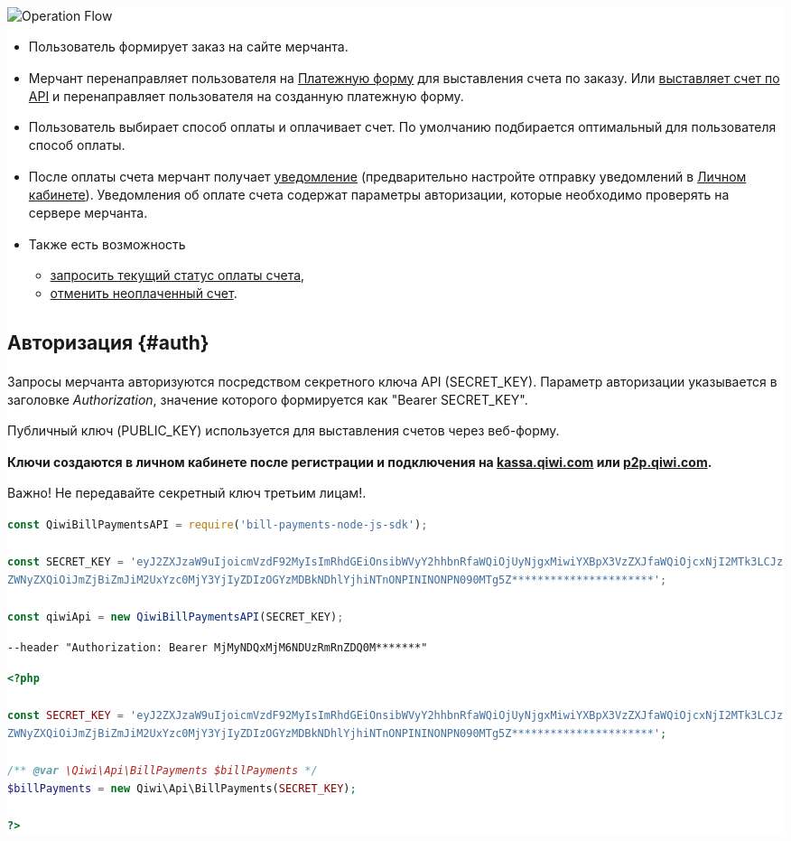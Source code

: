 ![Operation Flow](/images/bill_payments.png)

* Пользователь формирует заказ на сайте мерчанта.

* Мерчант перенаправляет пользователя на [Платежную форму](#http) для выставления счета по заказу. Или [выставляет счет по API](#create) и перенаправляет пользователя на созданную платежную форму.

* Пользователь выбирает способ оплаты и оплачивает счет. По умолчанию подбирается оптимальный для пользователя способ оплаты.

* После оплаты счета мерчант получает [уведомление](#notification) (предварительно настройте отправку уведомлений в [Личном кабинете](https://kassa.qiwi.com)). Уведомления об оплате счета содержат параметры авторизации, которые необходимо проверять на сервере мерчанта.

* Также есть возможность
  * [запросить текущий статус оплаты счета](#invoice-status),
  * [отменить неоплаченный счет](#cancel).

## Авторизация {#auth}

Запросы мерчанта авторизуются посредством секретного ключа API (SECRET_KEY). Параметр авторизации указывается в заголовке <i>Authorization</i>, значение которого формируется как "Bearer SECRET_KEY".

Публичный ключ (PUBLIC_KEY) используется для выставления счетов через веб-форму.

**Ключи создаются в личном кабинете после регистрации и подключения на [kassa.qiwi.com](https://kassa.qiwi.com/pay) или [p2p.qiwi.com](https://p2p.qiwi.com).**

<aside class="notice">
Важно! Не передавайте секретный ключ третьим лицам!.
</aside>


~~~javascript
const QiwiBillPaymentsAPI = require('bill-payments-node-js-sdk');

const SECRET_KEY = 'eyJ2ZXJzaW9uIjoicmVzdF92MyIsImRhdGEiOnsibWVyY2hhbnRfaWQiOjUyNjgxMiwiYXBpX3VzZXJfaWQiOjcxNjI2MTk3LCJzZWNyZXQiOiJmZjBiZmJiM2UxYzc0MjY3YjIyZDIzOGYzMDBkNDhlYjhiNTnONPININONPN090MTg5Z**********************';

const qiwiApi = new QiwiBillPaymentsAPI(SECRET_KEY);
~~~

~~~shell
--header "Authorization: Bearer MjMyNDQxMjM6NDUzRmRnZDQ0M*******"
~~~

~~~php
<?php

const SECRET_KEY = 'eyJ2ZXJzaW9uIjoicmVzdF92MyIsImRhdGEiOnsibWVyY2hhbnRfaWQiOjUyNjgxMiwiYXBpX3VzZXJfaWQiOjcxNjI2MTk3LCJzZWNyZXQiOiJmZjBiZmJiM2UxYzc0MjY3YjIyZDIzOGYzMDBkNDhlYjhiNTnONPININONPN090MTg5Z**********************';

/** @var \Qiwi\Api\BillPayments $billPayments */
$billPayments = new Qiwi\Api\BillPayments(SECRET_KEY);

?>
~~~
